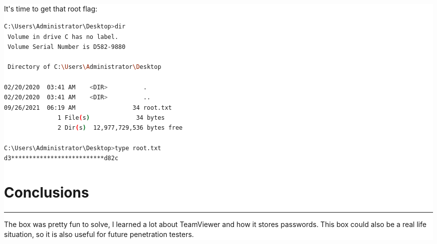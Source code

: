 
It's time to get that root flag:

```bash
C:\Users\Administrator\Desktop>dir
 Volume in drive C has no label.
 Volume Serial Number is D582-9880

 Directory of C:\Users\Administrator\Desktop

02/20/2020  03:41 AM    <DIR>          .
02/20/2020  03:41 AM    <DIR>          ..
09/26/2021  06:19 AM                34 root.txt
               1 File(s)             34 bytes
               2 Dir(s)  12,977,729,536 bytes free

C:\Users\Administrator\Desktop>type root.txt
d3**************************d82c
```

# Conclusions

---

The box was pretty fun to solve, I learned a lot about TeamViewer and how it stores passwords. This box could also be a real life situation, so it is also useful for future penetration testers.